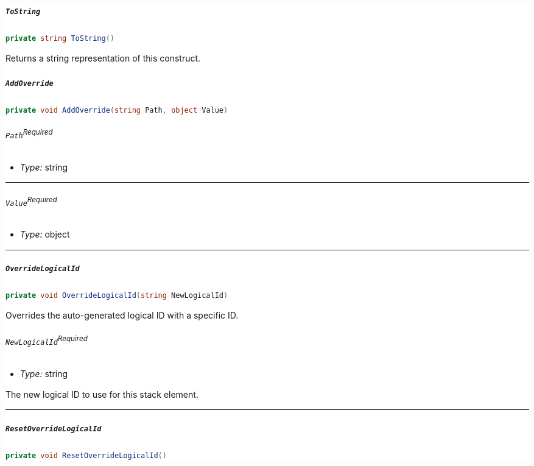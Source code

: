 
##### `ToString` <a name="ToString" id="@cdktf/provider-cloudflare.queueConsumer.QueueConsumer.toString"></a>

```csharp
private string ToString()
```

Returns a string representation of this construct.

##### `AddOverride` <a name="AddOverride" id="@cdktf/provider-cloudflare.queueConsumer.QueueConsumer.addOverride"></a>

```csharp
private void AddOverride(string Path, object Value)
```

###### `Path`<sup>Required</sup> <a name="Path" id="@cdktf/provider-cloudflare.queueConsumer.QueueConsumer.addOverride.parameter.path"></a>

- *Type:* string

---

###### `Value`<sup>Required</sup> <a name="Value" id="@cdktf/provider-cloudflare.queueConsumer.QueueConsumer.addOverride.parameter.value"></a>

- *Type:* object

---

##### `OverrideLogicalId` <a name="OverrideLogicalId" id="@cdktf/provider-cloudflare.queueConsumer.QueueConsumer.overrideLogicalId"></a>

```csharp
private void OverrideLogicalId(string NewLogicalId)
```

Overrides the auto-generated logical ID with a specific ID.

###### `NewLogicalId`<sup>Required</sup> <a name="NewLogicalId" id="@cdktf/provider-cloudflare.queueConsumer.QueueConsumer.overrideLogicalId.parameter.newLogicalId"></a>

- *Type:* string

The new logical ID to use for this stack element.

---

##### `ResetOverrideLogicalId` <a name="ResetOverrideLogicalId" id="@cdktf/provider-cloudflare.queueConsumer.QueueConsumer.resetOverrideLogicalId"></a>

```csharp
private void ResetOverrideLogicalId()
```
